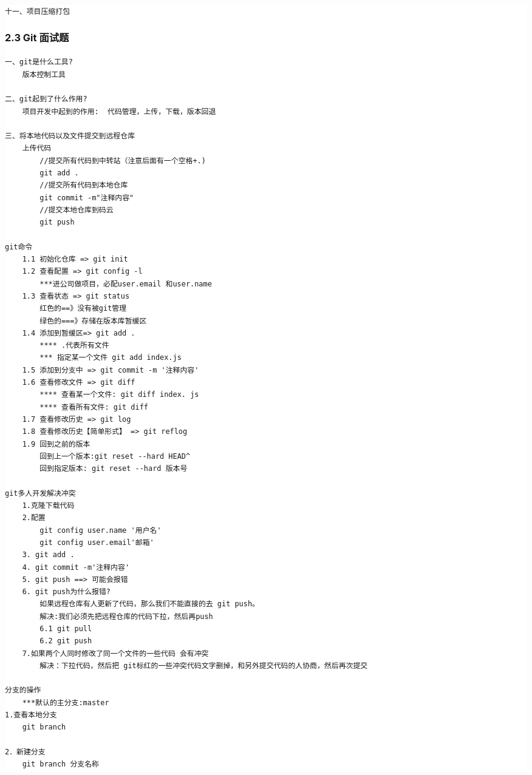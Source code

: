     十一、项目压缩打包

### 2.3 Git 面试题

```
一、git是什么工具?
	版本控制工具

二、git起到了什么作用?
	项目开发中起到的作用:  代码管理，上传，下载，版本回退

三、将本地代码以及文件提交到远程仓库
	上传代码
        //提交所有代码到中转站（注意后面有一个空格+.)
        git add .
        //提交所有代码到本地仓库
        git commit -m"注释内容"
        //提交本地仓库到码云
        git push

git命令
	1.1 初始化仓库 => git init
	1.2 查看配置 => git config -l
		***进公司做项目，必配user.email 和user.name
	1.3 查看状态 => git status
        红色的==》没有被git管理
        绿色的===》存储在版本库暂缓区
	1.4 添加到暂缓区=> git add .
		**** .代表所有文件
		*** 指定某一个文件 git add index.js
	1.5 添加到分支中 => git commit -m '注释内容'
	1.6 查看修改文件 => git diff
		**** 查看某一个文件: git diff index. js
		**** 查看所有文件: git diff
	1.7 查看修改历史 => git log
	1.8 查看修改历史【简单形式】 => git reflog
	1.9 回到之前的版本
		回到上一个版本:git reset --hard HEAD^
		回到指定版本: git reset --hard 版本号

git多人开发解决冲突
    1.克隆下载代码
    2.配置
        git config user.name '用户名'
        git config user.email'邮箱'
    3. git add .
    4. git commit -m'注释内容'
    5. git push ==> 可能会报错
    6. git push为什么报错?
		如果远程仓库有人更新了代码，那么我们不能直接的去 git push。
		解决:我们必须先把远程仓库的代码下拉，然后再push
        6.1 git pull
        6.2 git push
	7.如果两个人同时修改了同一个文件的一些代码 会有冲突
		解决：下拉代码，然后把 git标红的一些冲突代码文字删掉，和另外提交代码的人协商，然后再次提交

分支的操作
	***默认的主分支:master
1.查看本地分支
	git branch

2．新建分支
	git branch 分支名称

```